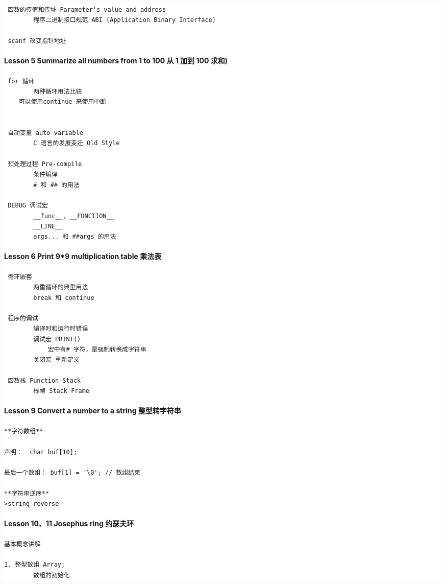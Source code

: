      函数的传值和传址 Parameter's value and address
            程序二进制接口规范 ABI (Application Binary Interface)

     scanf 改变指针地址

#### Lesson 5 Summarize all numbers from 1 to 100 从 1 加到 100 求和)

     for 循环
            两种循环用法比较
        可以使用continue 来使用中断


     自动变量 auto variable
            C 语言的发展变迁 Old Style

     预处理过程 Pre-compile
            条件编译
            # 和 ## 的用法

     DEBUG 调试宏
            __func__, __FUNCTION__
            __LINE__
            args... 和 ##args 的用法

#### Lesson 6 Print 9\*9 multiplication table 乘法表

     循环嵌套
            两重循环的典型用法
            break 和 continue

     程序的调试
            编译时和运行时错误
            调试宏 PRINT()
                宏中有# 字符，是强制转换成字符串
            关闭宏 重新定义

     函数栈 Function Stack
            栈帧 Stack Frame

#### Lesson 9 Convert a number to a string 整型转字符串

    **字符数组**

    声明：  char buf[10];

    最后一个数组： buf[1] = '\0'; // 数组结束

    **字符串逆序**
    >string reverse

#### Lesson 10、11 Josephus ring 约瑟夫环

    基本概念讲解

    1. 整型数组 Array;
            数组的初始化
